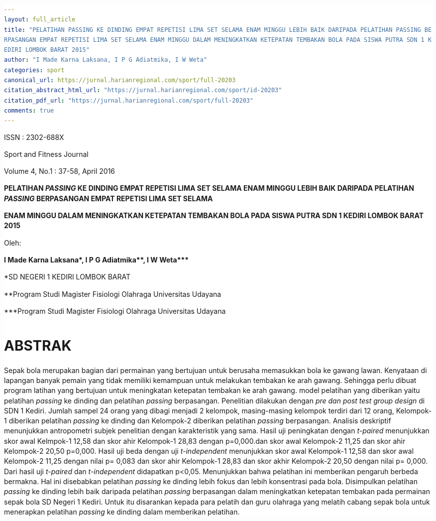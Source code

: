 ```yaml
---
layout: full_article
title: "PELATIHAN PASSING KE DINDING EMPAT REPETISI LIMA SET SELAMA ENAM MINGGU LEBIH BAIK DARIPADA PELATIHAN PASSING BERPASANGAN EMPAT REPETISI LIMA SET SELAMA ENAM MINGGU DALAM MENINGKATKAN KETEPATAN TEMBAKAN BOLA PADA SISWA PUTRA SDN 1 KEDIRI LOMBOK BARAT 2015"
author: "I Made Karna Laksana, I P G Adiatmika, I W Weta"
categories: sport
canonical_url: https://jurnal.harianregional.com/sport/full-20203 
citation_abstract_html_url: "https://jurnal.harianregional.com/sport/id-20203"
citation_pdf_url: "https://jurnal.harianregional.com/sport/full-20203"  
comments: true
---
```


<p><span class="font4">ISSN : 2302-688X</span></p>
<p><span class="font4">Sport and Fitness Journal</span></p>
<p><span class="font4">Volume 4, No.1 : 37-58, April 2016</span></p>
<p><span class="font6" style="font-weight:bold;">PELATIHAN </span><span class="font6" style="font-weight:bold;font-style:italic;">PASSING</span><span class="font6" style="font-weight:bold;"> KE DINDING EMPAT REPETISI LIMA SET SELAMA ENAM MINGGU LEBIH BAIK DARIPADA PELATIHAN </span><span class="font6" style="font-weight:bold;font-style:italic;">PASSING</span><span class="font6" style="font-weight:bold;"> BERPASANGAN EMPAT REPETISI LIMA SET SELAMA</span></p>
<p><span class="font6" style="font-weight:bold;">ENAM MINGGU DALAM MENINGKATKAN KETEPATAN TEMBAKAN BOLA PADA SISWA PUTRA SDN 1 KEDIRI LOMBOK BARAT 2015</span></p>
<p><span class="font5">Oleh:</span></p>
<p><span class="font5" style="font-weight:bold;">I Made Karna Laksana*, I P G Adiatmika**, I W Weta***</span></p>
<p><span class="font5">*SD NEGERI 1 KEDIRI LOMBOK BARAT</span></p>
<p><span class="font5">**Program Studi Magister Fisiologi Olahraga Universitas Udayana</span></p>
<p><span class="font5">***Program Studi Magister Fisiologi Olahraga Universitas Udayana</span></p><a name="caption1"></a>
<h1><a name="bookmark0"></a><span class="font5" style="font-weight:bold;"><a name="bookmark1"></a>ABSTRAK</span></h1>
<p><span class="font5">Sepak bola merupakan bagian dari permainan yang bertujuan untuk berusaha memasukkan bola ke gawang lawan. Kenyataan di lapangan banyak pemain yang tidak memiliki kemampuan untuk melakukan tembakan ke arah gawang. Sehingga perlu dibuat program latihan yang bertujuan untuk meningkatan ketepatan tembakan ke arah gawang. model pelatihan yang diberikan yaitu pelatihan </span><span class="font5" style="font-style:italic;">passing</span><span class="font5"> ke dinding dan pelatihan </span><span class="font5" style="font-style:italic;">passing</span><span class="font5"> berpasangan. Penelitian dilakukan dengan </span><span class="font5" style="font-style:italic;">pre dan post test group design</span><span class="font5"> di SDN 1 Kediri. Jumlah sampel 24 orang yang dibagi menjadi 2 kelompok, masing-masing kelompok terdiri dari 12 orang, Kelompok-1 diberikan pelatihan </span><span class="font5" style="font-style:italic;">passing</span><span class="font5"> ke dinding dan Kelompok-2 diberikan pelatihan </span><span class="font5" style="font-style:italic;">passing</span><span class="font5"> berpasangan. Analisis deskriptif menunjukkan antropometri subjek penelitian dengan karakteristik yang sama. Hasil uji peningkatan dengan </span><span class="font5" style="font-style:italic;">t-paired</span><span class="font5"> menunjukkan skor awal Kelmpok-1 12,58 dan skor ahir Kelompok-1 28,83 dengan p=0,000.dan skor awal Kelompok-2 11,25 dan skor ahir Kelompok-2 20,50 p=0,000. Hasil uji beda dengan uji </span><span class="font5" style="font-style:italic;">t-independent </span><span class="font5">menunjukkan skor awal Kelompok-1 12,58 dan skor awal Kelompok-2 11,25 dengan nilai p= 0,083 dan skor ahir Kelompok-1 28,83 dan skor akhir Kelompok-2 20,50 dengan nilai p= 0,000. Dari hasil uji </span><span class="font5" style="font-style:italic;">t-paired</span><span class="font5"> dan </span><span class="font5" style="font-style:italic;">t-independent </span><span class="font5">didapatkan p&lt;0,05. Menunjukkan bahwa pelatihan ini memberikan pengaruh berbeda bermakna. Hal ini disebabkan pelatihan </span><span class="font5" style="font-style:italic;">passing</span><span class="font5"> ke dinding lebih fokus dan lebih konsentrasi pada bola. Disimpulkan pelatihan </span><span class="font5" style="font-style:italic;">passing</span><span class="font5"> ke dinding lebih baik daripada pelatihan </span><span class="font5" style="font-style:italic;">passing</span><span class="font5"> berpasangan dalam meningkatkan ketepatan tembakan pada permainan sepak bola SD Negeri 1 Kediri. Untuk itu disarankan kepada para pelatih dan guru olahraga yang melatih cabang sepak bola untuk menerapkan pelatihan </span><span class="font5" style="font-style:italic;">passing</span><span class="font5"> ke dinding dalam memberikan pelatihan.</span></p>